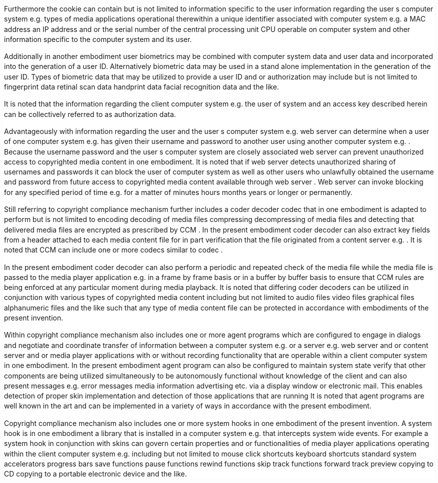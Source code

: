Furthermore the cookie can contain but is not limited to information specific to the user information regarding the user s computer system e.g. types of media applications operational therewithin a unique identifier associated with computer system e.g. a MAC address an IP address and or the serial number of the central processing unit CPU operable on computer system and other information specific to the computer system and its user.

Additionally in another embodiment user biometrics may be combined with computer system data and user data and incorporated into the generation of a user ID. Alternatively biometric data may be used in a stand alone implementation in the generation of the user ID. Types of biometric data that may be utilized to provide a user ID and or authorization may include but is not limited to fingerprint data retinal scan data handprint data facial recognition data and the like.

It is noted that the information regarding the client computer system e.g. the user of system and an access key described herein can be collectively referred to as authorization data.

Advantageously with information regarding the user and the user s computer system e.g. web server can determine when a user of one computer system e.g. has given their username and password to another user using another computer system e.g. . Because the username password and the user s computer system are closely associated web server can prevent unauthorized access to copyrighted media content in one embodiment. It is noted that if web server detects unauthorized sharing of usernames and passwords it can block the user of computer system as well as other users who unlawfully obtained the username and password from future access to copyrighted media content available through web server . Web server can invoke blocking for any specified period of time e.g. for a matter of minutes hours months years or longer or permanently.

Still referring to copyright compliance mechanism further includes a coder decoder codec that in one embodiment is adapted to perform but is not limited to encoding decoding of media files compressing decompressing of media files and detecting that delivered media files are encrypted as prescribed by CCM . In the present embodiment coder decoder can also extract key fields from a header attached to each media content file for in part verification that the file originated from a content server e.g. . It is noted that CCM can include one or more codecs similar to codec .

In the present embodiment coder decoder can also perform a periodic and repeated check of the media file while the media file is passed to the media player application e.g. in a frame by frame basis or in a buffer by buffer basis to ensure that CCM rules are being enforced at any particular moment during media playback. It is noted that differing coder decoders can be utilized in conjunction with various types of copyrighted media content including but not limited to audio files video files graphical files alphanumeric files and the like such that any type of media content file can be protected in accordance with embodiments of the present invention.

Within copyright compliance mechanism also includes one or more agent programs which are configured to engage in dialogs and negotiate and coordinate transfer of information between a computer system e.g. or a server e.g. web server and or content server and or media player applications with or without recording functionality that are operable within a client computer system in one embodiment. In the present embodiment agent program can also be configured to maintain system state verify that other components are being utilized simultaneously to be autonomously functional without knowledge of the client and can also present messages e.g. error messages media information advertising etc. via a display window or electronic mail. This enables detection of proper skin implementation and detection of those applications that are running It is noted that agent programs are well known in the art and can be implemented in a variety of ways in accordance with the present embodiment.

Copyright compliance mechanism also includes one or more system hooks in one embodiment of the present invention. A system hook is in one embodiment a library that is installed in a computer system e.g. that intercepts system wide events. For example a system hook in conjunction with skins can govern certain properties and or functionalities of media player applications operating within the client computer system e.g. including but not limited to mouse click shortcuts keyboard shortcuts standard system accelerators progress bars save functions pause functions rewind functions skip track functions forward track preview copying to CD copying to a portable electronic device and the like.
